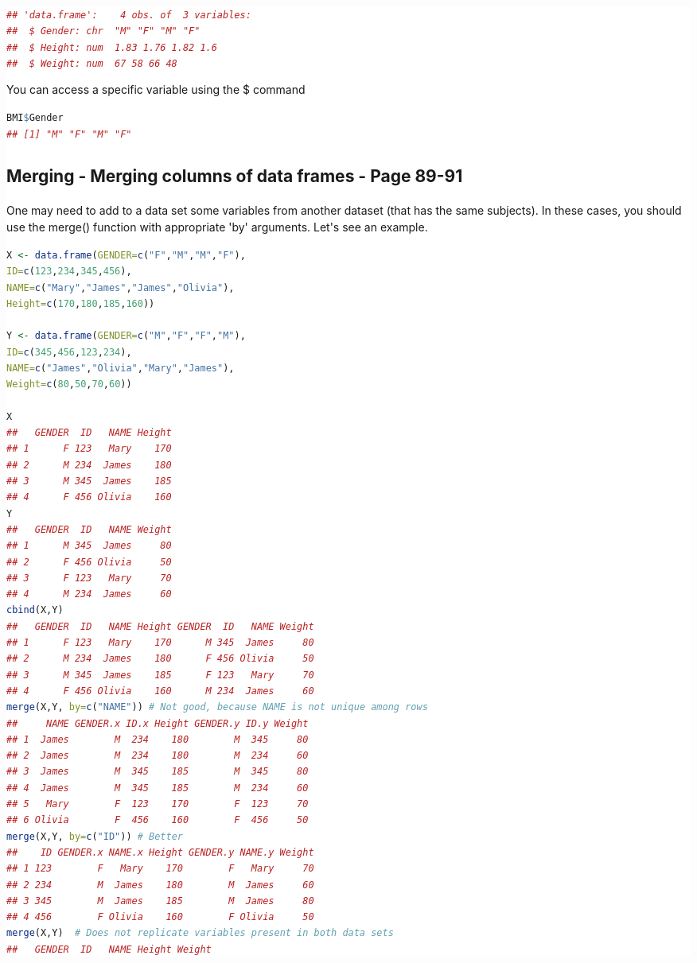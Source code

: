 ```r
## 'data.frame':	4 obs. of  3 variables:
##  $ Gender: chr  "M" "F" "M" "F"
##  $ Height: num  1.83 1.76 1.82 1.6
##  $ Weight: num  67 58 66 48
```

You can access a specific variable using the \$ command

```r
BMI$Gender
## [1] "M" "F" "M" "F"
```

## Merging - Merging columns of data frames - Page 89-91

One may need to add to a data set some variables from another dataset (that has the same subjects). In these cases, you should use the merge() function with appropriate 'by' arguments. Let's see an example.


```r
X <- data.frame(GENDER=c("F","M","M","F"),
ID=c(123,234,345,456),
NAME=c("Mary","James","James","Olivia"),
Height=c(170,180,185,160))

Y <- data.frame(GENDER=c("M","F","F","M"),
ID=c(345,456,123,234),
NAME=c("James","Olivia","Mary","James"),
Weight=c(80,50,70,60))

X
##   GENDER  ID   NAME Height
## 1      F 123   Mary    170
## 2      M 234  James    180
## 3      M 345  James    185
## 4      F 456 Olivia    160
Y
##   GENDER  ID   NAME Weight
## 1      M 345  James     80
## 2      F 456 Olivia     50
## 3      F 123   Mary     70
## 4      M 234  James     60
cbind(X,Y)
##   GENDER  ID   NAME Height GENDER  ID   NAME Weight
## 1      F 123   Mary    170      M 345  James     80
## 2      M 234  James    180      F 456 Olivia     50
## 3      M 345  James    185      F 123   Mary     70
## 4      F 456 Olivia    160      M 234  James     60
merge(X,Y, by=c("NAME")) # Not good, because NAME is not unique among rows
##     NAME GENDER.x ID.x Height GENDER.y ID.y Weight
## 1  James        M  234    180        M  345     80
## 2  James        M  234    180        M  234     60
## 3  James        M  345    185        M  345     80
## 4  James        M  345    185        M  234     60
## 5   Mary        F  123    170        F  123     70
## 6 Olivia        F  456    160        F  456     50
merge(X,Y, by=c("ID")) # Better
##    ID GENDER.x NAME.x Height GENDER.y NAME.y Weight
## 1 123        F   Mary    170        F   Mary     70
## 2 234        M  James    180        M  James     60
## 3 345        M  James    185        M  James     80
## 4 456        F Olivia    160        F Olivia     50
merge(X,Y)  # Does not replicate variables present in both data sets
##   GENDER  ID   NAME Height Weight
```